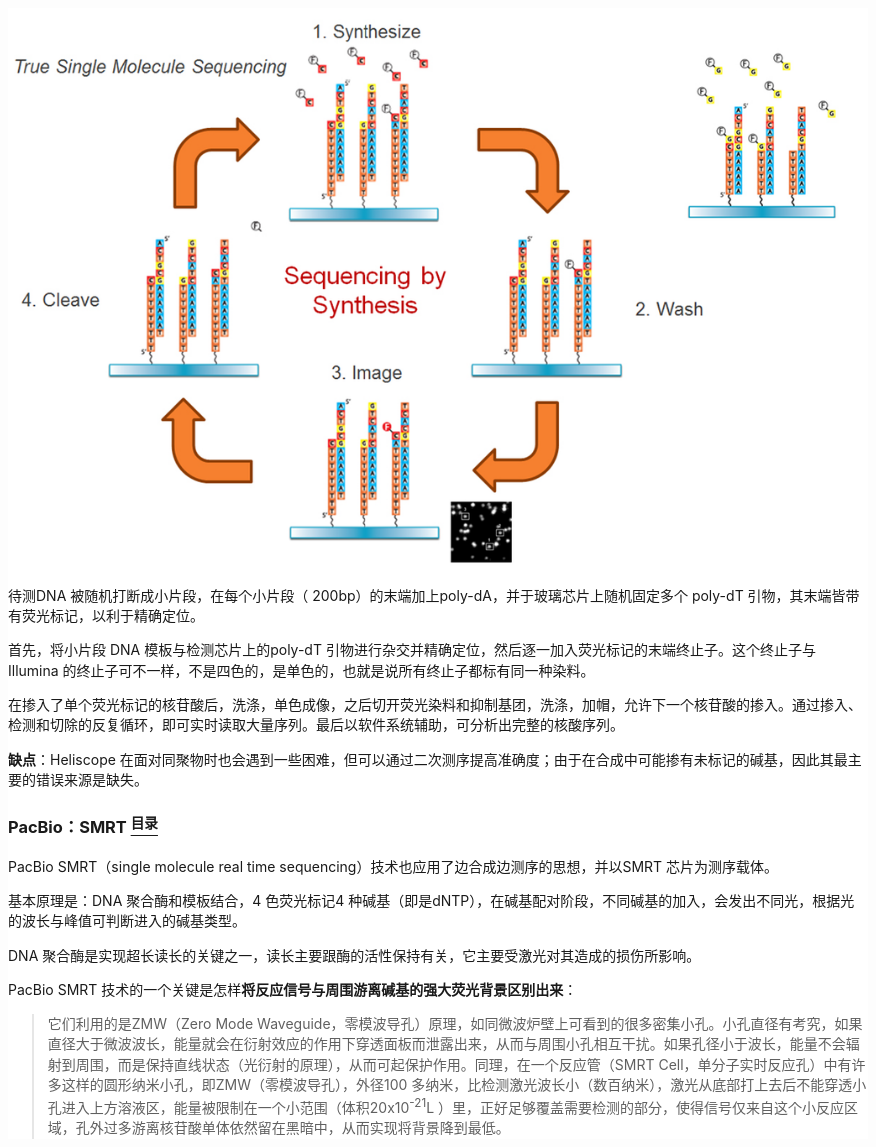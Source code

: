 <p align="center"><img src=./picture/Beginning-SMS-principle-tSMS.png width=900 /></p>

待测DNA 被随机打断成小片段，在每个小片段（ 200bp）的末端加上poly-dA，并于玻璃芯片上随机固定多个 poly-dT 引物，其末端皆带有荧光标记，以利于精确定位。

首先，将小片段 DNA 模板与检测芯片上的poly-dT 引物进行杂交并精确定位，然后逐一加入荧光标记的末端终止子。这个终止子与 Illumina 的终止子可不一样，不是四色的，是单色的，也就是说所有终止子都标有同一种染料。

在掺入了单个荧光标记的核苷酸后，洗涤，单色成像，之后切开荧光染料和抑制基团，洗涤，加帽，允许下一个核苷酸的掺入。通过掺入、检测和切除的反复循环，即可实时读取大量序列。最后以软件系统辅助，可分析出完整的核酸序列。

**缺点**：Heliscope 在面对同聚物时也会遇到一些困难，但可以通过二次测序提高准确度；由于在合成中可能掺有未标记的碱基，因此其最主要的错误来源是缺失。

<a name="smrt"><h3>PacBio：SMRT [<sup>目录</sup>](#content)</h3></a>

PacBio SMRT（single molecule real time sequencing）技术也应用了边合成边测序的思想，并以SMRT 芯片为测序载体。

基本原理是：DNA 聚合酶和模板结合，4 色荧光标记4 种碱基（即是dNTP），在碱基配对阶段，不同碱基的加入，会发出不同光，根据光的波长与峰值可判断进入的碱基类型。

DNA 聚合酶是实现超长读长的关键之一，读长主要跟酶的活性保持有关，它主要受激光对其造成的损伤所影响。

PacBio SMRT 技术的一个关键是怎样**将反应信号与周围游离碱基的强大荧光背景区别出来**：

> 它们利用的是ZMW（Zero Mode Waveguide，零模波导孔）原理，如同微波炉壁上可看到的很多密集小孔。小孔直径有考究，如果直径大于微波波长，能量就会在衍射效应的作用下穿透面板而泄露出来，从而与周围小孔相互干扰。如果孔径小于波长，能量不会辐射到周围，而是保持直线状态（光衍射的原理），从而可起保护作用。同理，在一个反应管（SMRT Cell，单分子实时反应孔）中有许多这样的圆形纳米小孔，即ZMW（零模波导孔），外径100 多纳米，比检测激光波长小（数百纳米），激光从底部打上去后不能穿透小孔进入上方溶液区，能量被限制在一个小范围（体积20x10<sup>-21</sup>L ）里，正好足够覆盖需要检测的部分，使得信号仅来自这个小反应区域，孔外过多游离核苷酸单体依然留在黑暗中，从而实现将背景降到最低。
